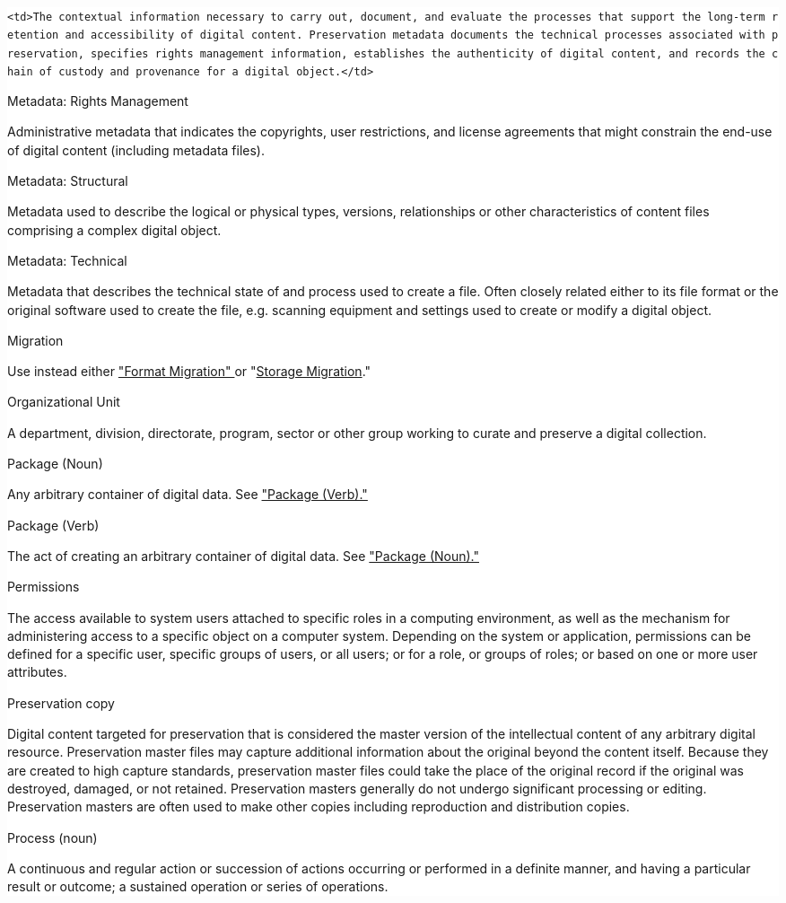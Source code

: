     <td>The contextual information necessary to carry out, document, and evaluate the processes that support the long-term retention and accessibility of digital content. Preservation metadata documents the technical processes associated with preservation, specifies rights management information, establishes the authenticity of digital content, and records the chain of custody and provenance for a digital object.</td>
  </tr>
  <tr>
     <th scope="row"> <p id="rightsmanagementmetadata">Metadata: Rights Management</p></th>
    <td>Administrative metadata that indicates the copyrights, user restrictions, and license agreements that might constrain the end-use of digital content (including metadata files).</td>
  </tr>
  <tr>
     <th scope="row"> <p id="structuralmetadata">Metadata: Structural</p></th>
    <td>Metadata used to describe the logical or physical types, versions, relationships or other characteristics of content files comprising a complex digital object.</td>
  </tr>
  <tr>
     <th scope="row"> <p id="techmicalmetadata">Metadata: Technical</p></th>
    <td>Metadata that describes the technical state of and process used to create a file. Often closely related either to its file format or the original software used to create the file, e.g. scanning equipment and settings used to create or modify a digital object.</td>
  </tr>
  <tr>
     <th scope="row"> <p id="migration">Migration</p></th>
    <td>Use instead either <a href="#formatmigration">"Format Migration" </a>or "<a href="#migrationstorage">Storage Migration</a>."</td>
  </tr>
  <tr id="o">
     <th scope="row"><p id="organizationalunit">Organizational Unit</p></th>
    <td>A department, division, directorate, program, sector or other group working to curate and preserve a digital collection.</td>
  </tr>
  <tr id="p">
     <th scope="row"><p id="packagen">Package (Noun)</p></th>
    <td>Any arbitrary container of digital data. See <a href="#packagev">"Package (Verb)."</a></td>
  </tr>
  <tr>
     <th scope="row"> <p id="packagev">Package (Verb)</p></th>
    <td>The act of creating an arbitrary container of digital data. See <a href="#packagen">"Package (Noun)."</a></td>
  </tr>
  <tr>
     <th scope="row"> <p id="permissions">Permissions</p></th>
    <td>The access available to system users attached to specific roles in a computing environment, as well as the mechanism for administering access to a specific object on a computer system. Depending on the system or application, permissions can be defined for a specific user, specific groups of users, or all users; or for a role, or groups of roles; or based on one or more user attributes.</td>
  </tr>
  <tr>
     <th scope="row"> <p id="preservationcopy">Preservation copy</p></th>
    <td>Digital content targeted for preservation that is considered the master version of the intellectual content of any arbitrary digital resource. Preservation master files may capture additional information about the original beyond the content itself. Because they are created to high capture standards, preservation master files could take the place of the original record if the original was destroyed, damaged, or not retained. Preservation masters generally do not undergo significant processing or editing. Preservation masters are often used to make other copies including reproduction and distribution copies.</td>
  </tr>
  <tr>
     <th scope="row"> <p id="processn">Process (noun)</p></th>
    <td>A continuous and regular action or succession of actions occurring or performed in a definite manner, and having a particular result or outcome; a sustained operation or series of operations.</td>
  </tr>